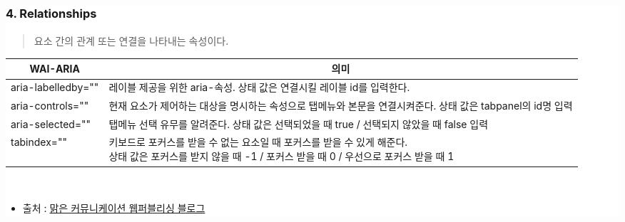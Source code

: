 

### 4. Relationships

> 요소 간의 관계 또는 연결을 나타내는 속성이다.

| WAI-ARIA           | 의미                                                         |
| ------------------ | ------------------------------------------------------------ |
| aria-labelledby="" | 레이블 제공을 위한 aria-속성. 상태 값은 연결시킬 레이블 id를 입력한다. |
| aria-controls=""   | 현재 요소가 제어하는 대상을 명시하는 속성으로 탭메뉴와 본문을 연결시켜준다. 상태 값은 tabpanel의 id명 입력 |
| aria-selected=""   | 탭메뉴 선택 유무를 알려준다. 상태 값은 선택되었을 때 true / 선택되지 않았을 때 false 입력 |
| tabindex=""        | 키보드로 포커스를 받을 수 없는 요소일 때 포커스를 받을 수 있게 해준다. <br>상태 값은 포커스를 받지 않을 때 -1 / 포커스 받을 때 0 / 우선으로 포커스 받을 때 1 |



<br/>

- 출처 :  [맑은 커뮤니케이션 웹퍼블리싱 블로그](https://www.biew.co.kr/entry/WAI-ARIA-%EC%9B%B9%ED%8D%BC%EB%B8%94%EB%A6%AC%EC%8B%B1)

